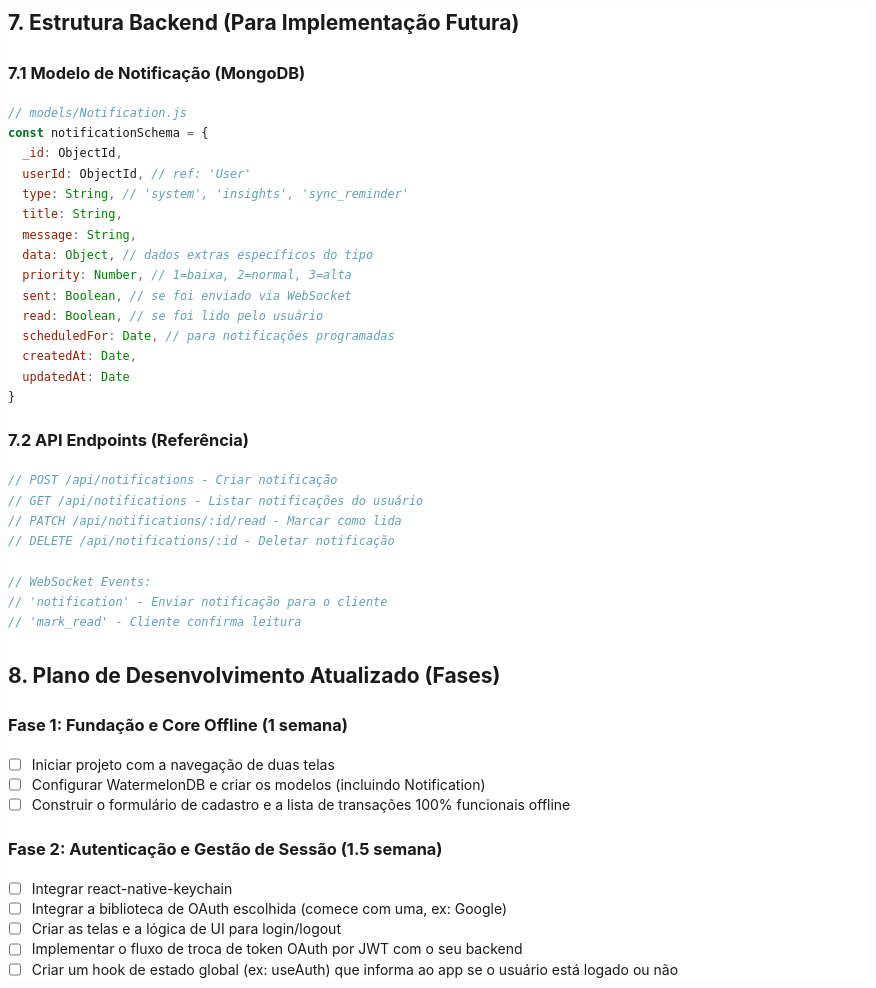 ```typescript
```

## 7. Estrutura Backend (Para Implementação Futura)

### 7.1 Modelo de Notificação (MongoDB)

```javascript
// models/Notification.js
const notificationSchema = {
  _id: ObjectId,
  userId: ObjectId, // ref: 'User'
  type: String, // 'system', 'insights', 'sync_reminder'
  title: String,
  message: String,
  data: Object, // dados extras específicos do tipo
  priority: Number, // 1=baixa, 2=normal, 3=alta
  sent: Boolean, // se foi enviado via WebSocket
  read: Boolean, // se foi lido pelo usuário
  scheduledFor: Date, // para notificações programadas
  createdAt: Date,
  updatedAt: Date
}
```

### 7.2 API Endpoints (Referência)

```javascript
// POST /api/notifications - Criar notificação
// GET /api/notifications - Listar notificações do usuário
// PATCH /api/notifications/:id/read - Marcar como lida
// DELETE /api/notifications/:id - Deletar notificação

// WebSocket Events:
// 'notification' - Enviar notificação para o cliente
// 'mark_read' - Cliente confirma leitura
```

## 8. Plano de Desenvolvimento Atualizado (Fases)

### Fase 1: Fundação e Core Offline (1 semana)
- [ ] Iniciar projeto com a navegação de duas telas
- [ ] Configurar WatermelonDB e criar os modelos (incluindo Notification)
- [ ] Construir o formulário de cadastro e a lista de transações 100% funcionais offline

### Fase 2: Autenticação e Gestão de Sessão (1.5 semana)
- [ ] Integrar react-native-keychain
- [ ] Integrar a biblioteca de OAuth escolhida (comece com uma, ex: Google)
- [ ] Criar as telas e a lógica de UI para login/logout
- [ ] Implementar o fluxo de troca de token OAuth por JWT com o seu backend
- [ ] Criar um hook de estado global (ex: useAuth) que informa ao app se o usuário está logado ou não
